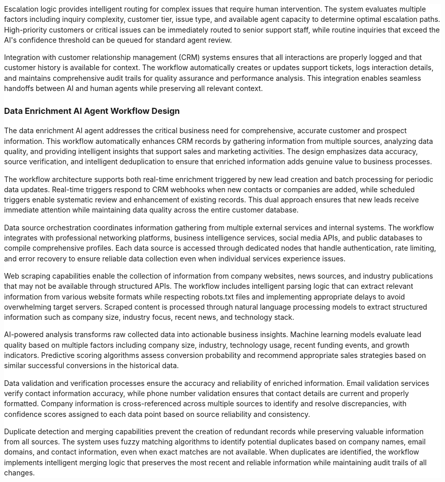 Escalation logic provides intelligent routing for complex issues that require human intervention. The system evaluates multiple factors including inquiry complexity, customer tier, issue type, and available agent capacity to determine optimal escalation paths. High-priority customers or critical issues can be immediately routed to senior support staff, while routine inquiries that exceed the AI's confidence threshold can be queued for standard agent review.

Integration with customer relationship management (CRM) systems ensures that all interactions are properly logged and that customer history is available for context. The workflow automatically creates or updates support tickets, logs interaction details, and maintains comprehensive audit trails for quality assurance and performance analysis. This integration enables seamless handoffs between AI and human agents while preserving all relevant context.

### Data Enrichment AI Agent Workflow Design

The data enrichment AI agent addresses the critical business need for comprehensive, accurate customer and prospect information. This workflow automatically enhances CRM records by gathering information from multiple sources, analyzing data quality, and providing intelligent insights that support sales and marketing activities. The design emphasizes data accuracy, source verification, and intelligent deduplication to ensure that enriched information adds genuine value to business processes.

The workflow architecture supports both real-time enrichment triggered by new lead creation and batch processing for periodic data updates. Real-time triggers respond to CRM webhooks when new contacts or companies are added, while scheduled triggers enable systematic review and enhancement of existing records. This dual approach ensures that new leads receive immediate attention while maintaining data quality across the entire customer database.

Data source orchestration coordinates information gathering from multiple external services and internal systems. The workflow integrates with professional networking platforms, business intelligence services, social media APIs, and public databases to compile comprehensive profiles. Each data source is accessed through dedicated nodes that handle authentication, rate limiting, and error recovery to ensure reliable data collection even when individual services experience issues.

Web scraping capabilities enable the collection of information from company websites, news sources, and industry publications that may not be available through structured APIs. The workflow includes intelligent parsing logic that can extract relevant information from various website formats while respecting robots.txt files and implementing appropriate delays to avoid overwhelming target servers. Scraped content is processed through natural language processing models to extract structured information such as company size, industry focus, recent news, and technology stack.

AI-powered analysis transforms raw collected data into actionable business insights. Machine learning models evaluate lead quality based on multiple factors including company size, industry, technology usage, recent funding events, and growth indicators. Predictive scoring algorithms assess conversion probability and recommend appropriate sales strategies based on similar successful conversions in the historical data.

Data validation and verification processes ensure the accuracy and reliability of enriched information. Email validation services verify contact information accuracy, while phone number validation ensures that contact details are current and properly formatted. Company information is cross-referenced across multiple sources to identify and resolve discrepancies, with confidence scores assigned to each data point based on source reliability and consistency.

Duplicate detection and merging capabilities prevent the creation of redundant records while preserving valuable information from all sources. The system uses fuzzy matching algorithms to identify potential duplicates based on company names, email domains, and contact information, even when exact matches are not available. When duplicates are identified, the workflow implements intelligent merging logic that preserves the most recent and reliable information while maintaining audit trails of all changes.
